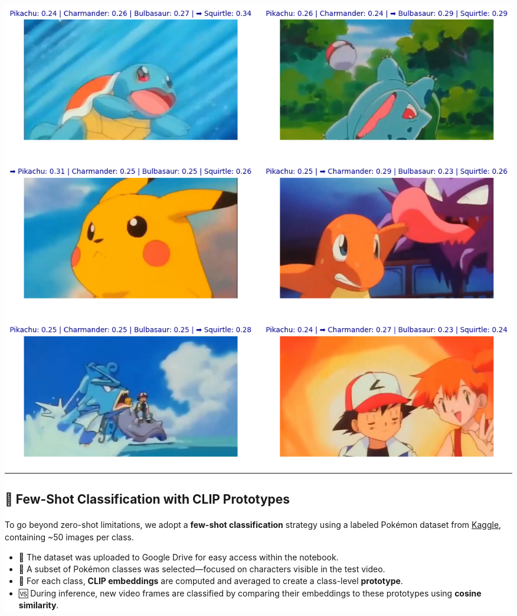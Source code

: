 ![Zero-shot predictions from CLIP on Pokémon frames.](https://raw.githubusercontent.com/dimitrisdais/dimitris-dais.github.io/master/assets/img/clip_zero_shot_pokemon_predictions.png)

---

## 🧪 Few-Shot Classification with CLIP Prototypes

To go beyond zero-shot limitations, we adopt a **few-shot classification** strategy using a labeled Pokémon dataset from [Kaggle](https://www.kaggle.com/datasets/lantian773030/pokemonclassification), containing ~50 images per class.

- 📁 The dataset was uploaded to Google Drive for easy access within the notebook.
- 🎯 A subset of Pokémon classes was selected—focused on characters visible in the test video.
- 🧠 For each class, **CLIP embeddings** are computed and averaged to create a class-level **prototype**.
- 🆚 During inference, new video frames are classified by comparing their embeddings to these prototypes using **cosine similarity**.
